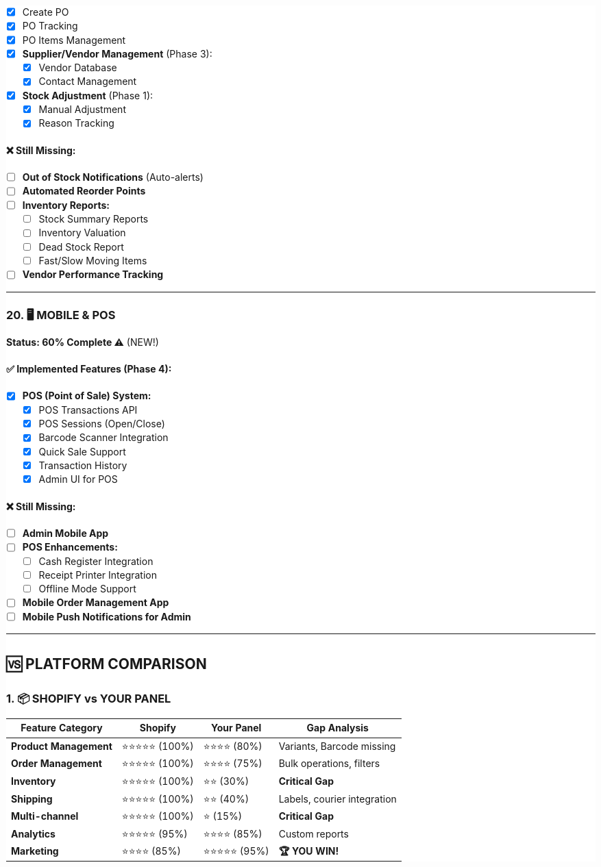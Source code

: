   - [x] Create PO
  - [x] PO Tracking
  - [x] PO Items Management
- [x] **Supplier/Vendor Management** (Phase 3):
  - [x] Vendor Database
  - [x] Contact Management
- [x] **Stock Adjustment** (Phase 1):
  - [x] Manual Adjustment
  - [x] Reason Tracking

#### ❌ Still Missing:
- [ ] **Out of Stock Notifications** (Auto-alerts)
- [ ] **Automated Reorder Points**
- [ ] **Inventory Reports:**
  - [ ] Stock Summary Reports
  - [ ] Inventory Valuation
  - [ ] Dead Stock Report
  - [ ] Fast/Slow Moving Items
- [ ] **Vendor Performance Tracking**

---

### 20. 🖥️ MOBILE & POS
**Status: 60% Complete ⚠️** (NEW!)

#### ✅ Implemented Features (Phase 4):
- [x] **POS (Point of Sale) System:**
  - [x] POS Transactions API
  - [x] POS Sessions (Open/Close)
  - [x] Barcode Scanner Integration
  - [x] Quick Sale Support
  - [x] Transaction History
  - [x] Admin UI for POS

#### ❌ Still Missing:
- [ ] **Admin Mobile App**
- [ ] **POS Enhancements:**
  - [ ] Cash Register Integration
  - [ ] Receipt Printer Integration
  - [ ] Offline Mode Support
- [ ] **Mobile Order Management App**
- [ ] **Mobile Push Notifications for Admin**

---

## 🆚 PLATFORM COMPARISON

### 1. 📦 SHOPIFY vs YOUR PANEL

| Feature Category | Shopify | Your Panel | Gap Analysis |
|-----------------|---------|------------|--------------|
| **Product Management** | ⭐⭐⭐⭐⭐ (100%) | ⭐⭐⭐⭐ (80%) | Variants, Barcode missing |
| **Order Management** | ⭐⭐⭐⭐⭐ (100%) | ⭐⭐⭐⭐ (75%) | Bulk operations, filters |
| **Inventory** | ⭐⭐⭐⭐⭐ (100%) | ⭐⭐ (30%) | **Critical Gap** |
| **Shipping** | ⭐⭐⭐⭐⭐ (100%) | ⭐⭐ (40%) | Labels, courier integration |
| **Multi-channel** | ⭐⭐⭐⭐⭐ (100%) | ⭐ (15%) | **Critical Gap** |
| **Analytics** | ⭐⭐⭐⭐⭐ (95%) | ⭐⭐⭐⭐ (85%) | Custom reports |
| **Marketing** | ⭐⭐⭐⭐ (85%) | ⭐⭐⭐⭐⭐ (95%) | **🏆 YOU WIN!** |